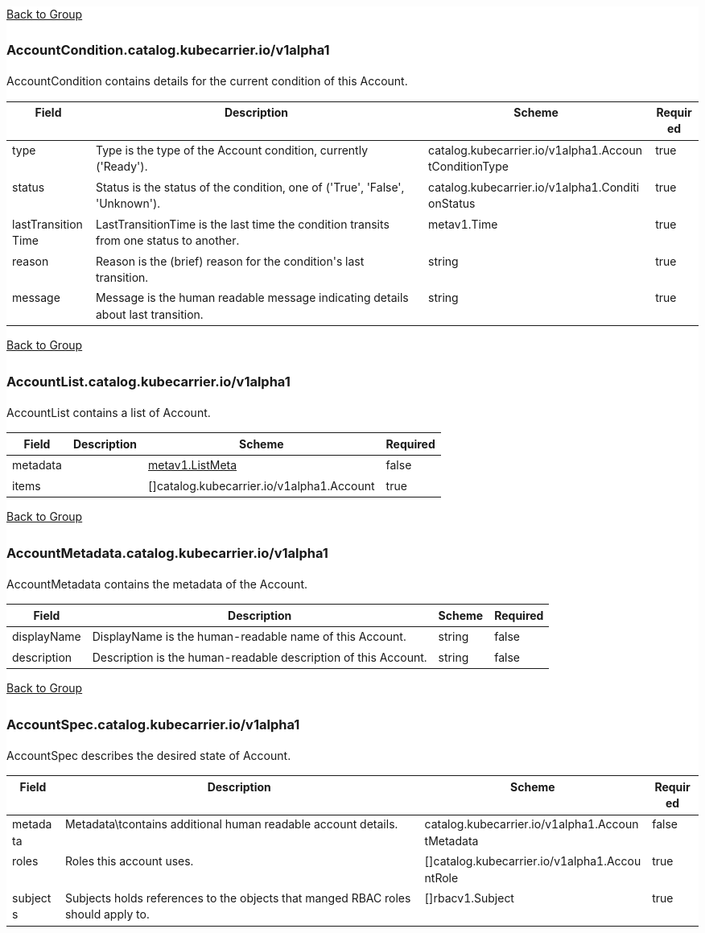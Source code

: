 [Back to Group](#catalog)

### AccountCondition.catalog.kubecarrier.io/v1alpha1

AccountCondition contains details for the current condition of this Account.

| Field | Description | Scheme | Required |
| ----- | ----------- | ------ | -------- |
| type | Type is the type of the Account condition, currently ('Ready'). | catalog.kubecarrier.io/v1alpha1.AccountConditionType | true |
| status | Status is the status of the condition, one of ('True', 'False', 'Unknown'). | catalog.kubecarrier.io/v1alpha1.ConditionStatus | true |
| lastTransitionTime | LastTransitionTime is the last time the condition transits from one status to another. | metav1.Time | true |
| reason | Reason is the (brief) reason for the condition's last transition. | string | true |
| message | Message is the human readable message indicating details about last transition. | string | true |

[Back to Group](#catalog)

### AccountList.catalog.kubecarrier.io/v1alpha1

AccountList contains a list of Account.

| Field | Description | Scheme | Required |
| ----- | ----------- | ------ | -------- |
| metadata |  | [metav1.ListMeta](https://kubernetes.io/docs/reference/generated/kubernetes-api/v1.14/#listmeta-v1-meta) | false |
| items |  | []catalog.kubecarrier.io/v1alpha1.Account | true |

[Back to Group](#catalog)

### AccountMetadata.catalog.kubecarrier.io/v1alpha1

AccountMetadata contains the metadata of the Account.

| Field | Description | Scheme | Required |
| ----- | ----------- | ------ | -------- |
| displayName | DisplayName is the human-readable name of this Account. | string | false |
| description | Description is the human-readable description of this Account. | string | false |

[Back to Group](#catalog)

### AccountSpec.catalog.kubecarrier.io/v1alpha1

AccountSpec describes the desired state of Account.

| Field | Description | Scheme | Required |
| ----- | ----------- | ------ | -------- |
| metadata | Metadata\tcontains additional human readable account details. | catalog.kubecarrier.io/v1alpha1.AccountMetadata | false |
| roles | Roles this account uses. | []catalog.kubecarrier.io/v1alpha1.AccountRole | true |
| subjects | Subjects holds references to the objects that manged RBAC roles should apply to. | []rbacv1.Subject | true |
